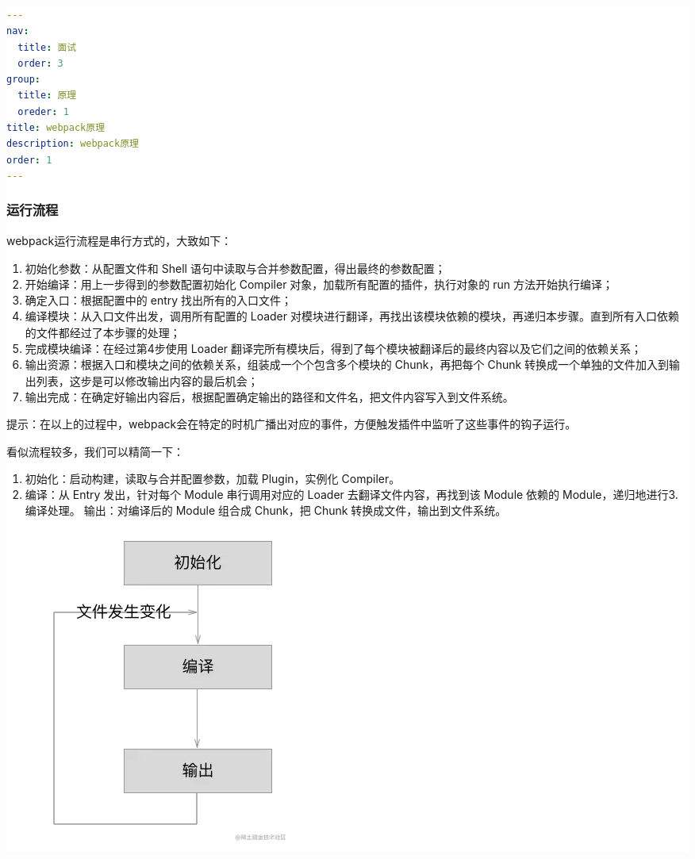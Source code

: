 ```yaml
---
nav: 
  title: 面试
  order: 3
group: 
  title: 原理
  oreder: 1
title: webpack原理
description: webpack原理
order: 1
---
```

###  运行流程
webpack运行流程是串行方式的，大致如下：
1. 初始化参数：从配置文件和 Shell 语句中读取与合并参数配置，得出最终的参数配置；
2. 开始编译：用上一步得到的参数配置初始化 Compiler 对象，加载所有配置的插件，执行对象的 run 方法开始执行编译；
3. 确定入口：根据配置中的 entry 找出所有的入口文件；
4. 编译模块：从入口文件出发，调用所有配置的 Loader 对模块进行翻译，再找出该模块依赖的模块，再递归本步骤。直到所有入口依赖的文件都经过了本步骤的处理；
5. 完成模块编译：在经过第4步使用 Loader 翻译完所有模块后，得到了每个模块被翻译后的最终内容以及它们之间的依赖关系；
6. 输出资源：根据入口和模块之间的依赖关系，组装成一个个包含多个模块的 Chunk，再把每个 Chunk 转换成一个单独的文件加入到输出列表，这步是可以修改输出内容的最后机会；
7. 输出完成：在确定好输出内容后，根据配置确定输出的路径和文件名，把文件内容写入到文件系统。

提示：在以上的过程中，webpack会在特定的时机广播出对应的事件，方便触发插件中监听了这些事件的钩子运行。

看似流程较多，我们可以精简一下：
1. 初始化：启动构建，读取与合并配置参数，加载 Plugin，实例化 Compiler。
2. 编译：从 Entry 发出，针对每个 Module 串行调用对应的 Loader 去翻译文件内容，再找到该 Module 依赖的 Module，递归地进行3. 编译处理。
输出：对编译后的 Module 组合成 Chunk，把 Chunk 转换成文件，输出到文件系统。
![webpack原理](./images/wp-1.png)
